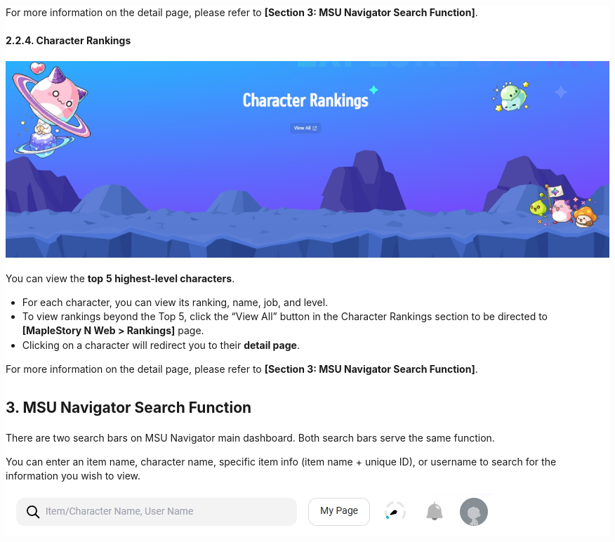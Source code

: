 For more information on the detail page, please refer to **\[Section 3: MSU Navigator Search Function\]**.

#### 2.2.4. Character Rankings

![](images/msn-101/learn-more/image_1747236430774_622.png)

You can view the **top** **5 highest-level characters**.

*   For each character, you can view its ranking, name, job, and level.
*   To view rankings beyond the Top 5, click the “View All” button in the Character Rankings section to be directed to **\[MapleStory N Web > Rankings\]** page.
*   Clicking on a character will redirect you to their **detail page**.

For more information on the detail page, please refer to **\[Section 3: MSU Navigator Search Function\]**.

## 3. MSU Navigator Search Function

There are two search bars on MSU Navigator main dashboard. Both search bars serve the same function.

You can enter an item name, character name, specific item info (item name + unique ID), or username to search for the information you wish to view.

![](images/msn-101/learn-more/image_1747236430774_504.png)
